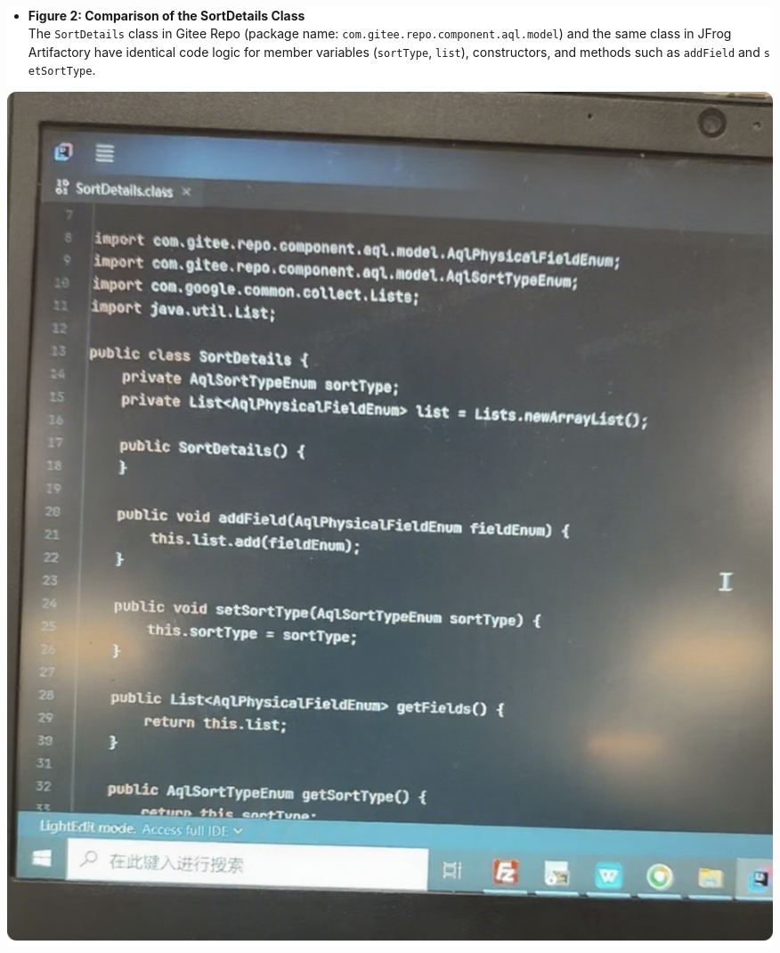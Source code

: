 - **Figure 2: Comparison of the SortDetails Class**  
  The `SortDetails` class in Gitee Repo (package name: `com.gitee.repo.component.aql.model`) and the same class in JFrog Artifactory have identical code logic for member variables (`sortType`, `list`), constructors, and methods such as `addField` and `setSortType`.

![Figure 2: Code of the SortDetails Class in Gitee Repo](8.png)
